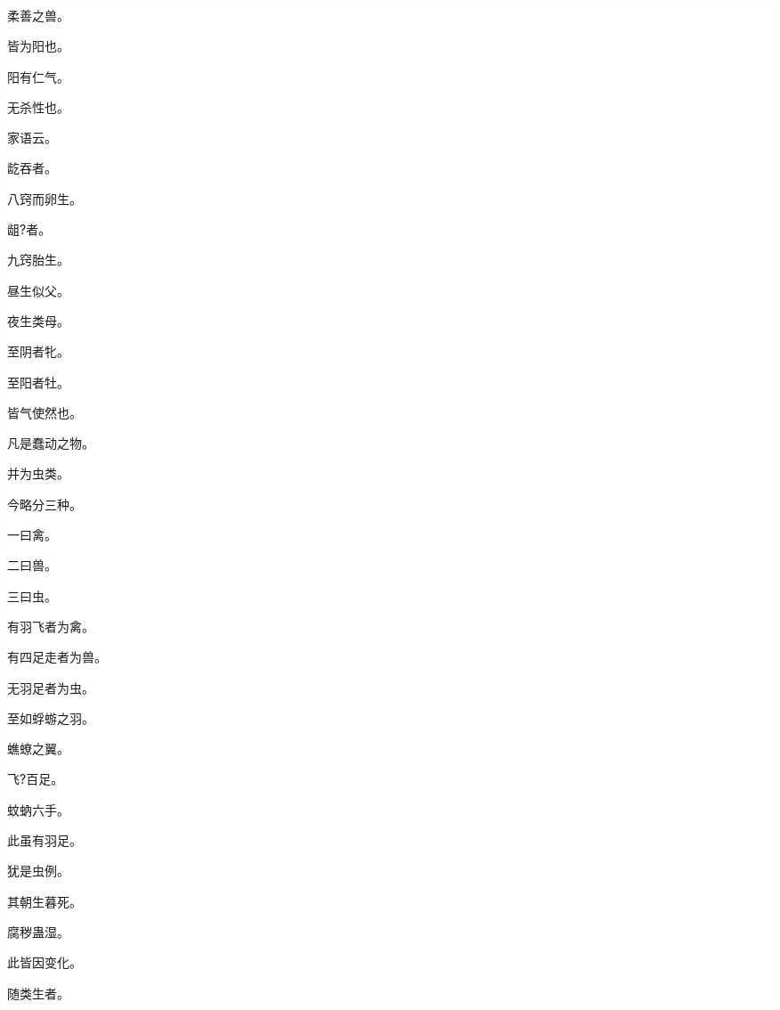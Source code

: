 柔善之兽。

皆为阳也。

阳有仁气。

无杀性也。

家语云。

龁吞者。

八窍而卵生。

龃?者。

九窍胎生。

昼生似父。

夜生类母。

至阴者牝。

至阳者牡。

皆气使然也。

凡是蠢动之物。

并为虫类。

今略分三种。

一曰禽。

二曰兽。

三曰虫。

有羽飞者为禽。

有四足走者为兽。

无羽足者为虫。

至如蜉蝣之羽。

蟭蟟之翼。

飞?百足。

蚊蚋六手。

此虽有羽足。

犹是虫例。

其朝生暮死。

腐秽蛊湿。

此皆因变化。

随类生者。
